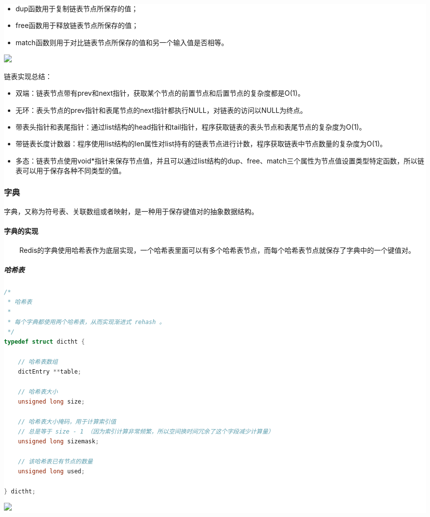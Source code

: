 - dup函数用于复制链表节点所保存的值；

- free函数用于释放链表节点所保存的值；

- match函数则用于对比链表节点所保存的值和另一个输入值是否相等。

![](C:\Users\Administrator\AppData\Roaming\marktext\images\2025-08-26-16-32-54-image.png)

链表实现总结：

- 双端：链表节点带有prev和next指针，获取某个节点的前置节点和后置节点的复杂度都是O(1)。

- 无环：表头节点的prev指针和表尾节点的next指针都执行NULL，对链表的访问以NULL为终点。

- 带表头指针和表尾指针：通过list结构的head指针和tail指针，程序获取链表的表头节点和表尾节点的复杂度为O(1)。

- 带链表长度计数器：程序使用list结构的len属性对list持有的链表节点进行计数，程序获取链表中节点数量的复杂度为O(1)。

- 多态：链表节点使用void*指针来保存节点值，并且可以通过list结构的dup、free、match三个属性为节点值设置类型特定函数，所以链表可以用于保存各种不同类型的值。

### 字典

字典，又称为符号表、关联数组或者映射，是一种用于保存键值对的抽象数据结构。

#### 字典的实现

        Redis的字典使用哈希表作为底层实现，一个哈希表里面可以有多个哈希表节点，而每个哈希表节点就保存了字典中的一个键值对。

##### 哈希表

```c
/*
 * 哈希表
 *
 * 每个字典都使用两个哈希表，从而实现渐进式 rehash 。
 */
typedef struct dictht {
    
    // 哈希表数组
    dictEntry **table;

    // 哈希表大小
    unsigned long size;
    
    // 哈希表大小掩码，用于计算索引值
    // 总是等于 size - 1 （因为索引计算非常频繁，所以空间换时间冗余了这个字段减少计算量）
    unsigned long sizemask;

    // 该哈希表已有节点的数量
    unsigned long used;

} dictht;
```

![](C:\Users\Administrator\AppData\Roaming\marktext\images\2025-08-26-17-07-38-image.png)
